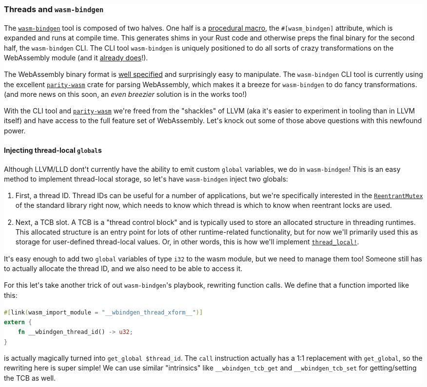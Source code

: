 ### Threads and `wasm-bindgen`

The [`wasm-bindgen`] tool is composed of two halves. One half is a [procedural
macro], the `#[wasm_bindgen]` attribute, which is expanded and runs at compile
time. This generates shims in your Rust code and otherwise preps the final
binary for the second half, the `wasm-bindgen` CLI.  The CLI tool `wasm-bindgen`
is uniquely positioned to do all sorts of crazy transformations on the
WebAssembly module (and it [already
does](https://github.com/rustwasm/wasm-bindgen/pull/124)!).

The WebAssembly binary format is [well specified][binary-format] and
surprisingly easy to manipulate. The `wasm-bindgen` CLI tool is currently using
the excellent [`parity-wasm`] crate for parsing WebAssembly, which makes it a
breeze for `wasm-bindgen` to do fancy transformations. (and more news on this
soon, an *even breezier* solution is in the works too!)

With the CLI tool and [`parity-wasm`] we're freed from the "shackles" of LLVM
(aka it's easier to experiment in tooling than in LLVM itself) and have access
to the full feature set of WebAssembly. Let's knock out some of those above
questions with this newfound power.

#### Injecting thread-local `global`s

Although LLVM/LLD dont't currently have the ability to emit custom `global`
variables, we do in `wasm-bindgen`! This is an easy method to implement
thread-local storage, so let's have `wasm-bindgen` inject two globals:

1. First, a thread ID. Thread IDs can be useful for a number of applications,
   but we're specifically interested in the [`ReentrantMutex`] of the standard
   library right now, which needs to know which thread is which to know when
   reentrant locks are used.

2. Next, a TCB slot. A TCB is a "thread control block" and is typically used to
   store an allocated structure in threading runtimes. This allocated structure
   is an entry point for lots of other runtime-related functionality, but for
   now we'll primarily used this as storage for user-defined thread-local
   values. Or, in other words, this is how we'll implement [`thread_local!`].

It's easy enough to add two `global` variables of type `i32` to the wasm module,
but we need to manage them too! Someone still has to actually allocate the thread
ID, and we also need to be able to access it.

For this let's take another trick of out `wasm-bindgen`'s playbook, rewriting
function calls. We define that a function imported like this:

```rust
#[link(wasm_import_module = "__wbindgen_thread_xform__")]
extern {
    fn __wbindgen_thread_id() -> u32;
}
```

is actually magically turned into `get_global $thread_id`. The `call`
instruction actually has a 1:1 replacement with `get_global`, so the rewriting
here is super simple! We can use similar "intrinsics" like `__wbindgen_tcb_get`
and `__wbindgen_tcb_set` for getting/setting the TCB as well.


[end]: #demo-raytracing
[worker-threads]: #
[post-image-data]: #
[gif]: ../../../assets/2018-10-13-rust-wasm-threads.gif
[demo]: https://alexcrichton.github.io/raytracer/
[MVP]: https://en.wikipedia.org/wiki/Minimum_viable_product
[`wasm-pack`]: https://github.com/rustwasm/wasm-pack
[`wasm-bindgen`]: https://github.com/rustwasm/wasm-bindgen
[spec]: https://webassembly.github.io/spec/
[threads]: https://github.com/WebAssembly/threads
[vuln]: https://meltdownattack.com/
[`SharedArrayBuffer`]: https://developer.mozilla.org/en-US/docs/Web/JavaScript/Reference/Global_Objects/SharedArrayBuffer
[wacg]: https://www.w3.org/community/webassembly/
[atomics]: https://github.com/WebAssembly/threads/blob/master/proposals/threads/Overview.md#atomic-memory-accesses
[`AtomicUsize`]: https://doc.rust-lang.org/std/sync/atomic/struct.AtomicUsize.html
[wasm-singlethread]: https://github.com/rust-lang/rust/blob/f51752774bbbe48d2aabe53c86e9e91ed3a73a5d/src/librustc_target/spec/wasm32_unknown_unknown.rs#L46-L48
[futexes]: https://en.wikipedia.org/wiki/Futex
[mutex-example]: https://github.com/WebAssembly/threads/blob/master/proposals/threads/Overview.md#example
[rust-mutex]: https://github.com/rust-lang/rust/blob/f51752774bbbe48d2aabe53c86e9e91ed3a73a5d/src/libstd/sys/wasm/mutex_atomics.rs#L27-L71
[`WebAssembly.Memory`]: https://developer.mozilla.org/en-US/docs/Web/JavaScript/Reference/Global_Objects/WebAssembly/Memory
[Web Workers]: https://developer.mozilla.org/en-US/docs/Web/API/Web_Workers_API
[`postMessage`]: https://developer.mozilla.org/en-US/docs/Web/API/Worker/postMessage
[structured cloning]: https://developer.mozilla.org/en-US/docs/Web/API/Web_Workers_API/Structured_clone_algorithm
[`WebAssembly.Module`]: https://developer.mozilla.org/en-US/docs/Web/JavaScript/Reference/Global_Objects/WebAssembly/Module
[`WebAssembly.Instance`]: https://developer.mozilla.org/en-US/docs/Web/JavaScript/Reference/Global_Objects/WebAssembly/Instance
[data segments]: http://webassembly.github.io/spec/core/syntax/modules.html#data-segments
[bulk]: https://github.com/WebAssembly/bulk-memory-operations
[`web-sys`]: https://rustwasm.github.io/wasm-bindgen/api/web_sys/
[binary-format]: http://webassembly.github.io/spec/core/binary/index.html
[`parity-wasm`]: https://github.com/paritytech/parity-wasm
[`ReentrantMutex`]: https://github.com/rust-lang/rust/blob/f51752774bbbe48d2aabe53c86e9e91ed3a73a5d/src/libstd/sys/wasm/mutex_atomics.rs#L81-L160
[Webpack]: https://webpack.js.org/
[webpack-wasm-module]: https://github.com/webpack/webpack/issues/8157
[`--no-modules`]: https://rustwasm.github.io/wasm-bindgen/reference/no-esm.html
[mandelbrot]: https://en.wikipedia.org/wiki/Mandelbrot_set
[Rayon]: https://github.com/rayon-rs/rayon
[rayon-issue]: https://github.com/rayon-rs/rayon/issues/93
[tray]: https://github.com/Twinklebear/tray_rust
[@bheisler]: https://github.com/bheisler
[ray-tutorial]: https://bheisler.github.io/post/writing-raytracer-in-rust-part-1/
[ray-code]: https://github.com/bheisler/raytracer
[ray-patches]: https://github.com/alexcrichton/raytracer/compare/master...update-deps
[firefox-spec-bug]: https://bugzilla.mozilla.org/show_bug.cgi?id=1496582
[dlmalloc]: https://github.com/alexcrichton/dlmalloc-rs
[wait-and-wake]: https://github.com/WebAssembly/threads/blob/master/proposals/threads/Overview.md#wait-and-wake-operators
[`i32.atomic.wait`]: https://github.com/WebAssembly/threads/blob/master/proposals/threads/Overview.md#wait
[`atomic.wake`]: https://github.com/WebAssembly/threads/blob/master/proposals/threads/Overview.md#wake
[`ArrayBuffer`]: https://developer.mozilla.org/en-US/docs/Web/JavaScript/Reference/Global_Objects/ArrayBuffer
[`Arc`]: https://doc.rust-lang.org/std/sync/struct.Arc.html
[`start`]: http://webassembly.github.io/spec/core/syntax/modules.html#start-function
[`global`]: http://webassembly.github.io/spec/core/syntax/modules.html#globals
[`thread_local!`]: https://doc.rust-lang.org/std/macro.thread_local.html
[procedural macro]: https://doc.rust-lang.org/nightly/reference/procedural-macros.html
[`wasm-opt`]: https://github.com/webassembly/binaryen
[`Atomics.waitAsync`]: https://github.com/tc39/proposal-atomics-wait-async